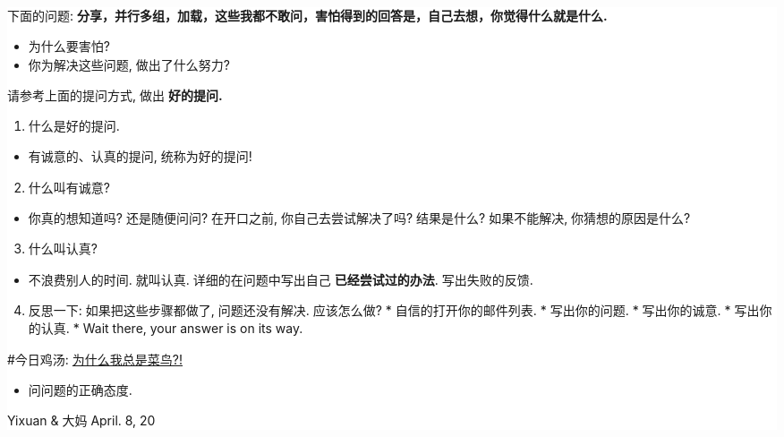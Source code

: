 
下面的问题: **分享，并行多组，加载，这些我都不敢问，害怕得到的回答是，自己去想，你觉得什么就是什么.**
   - 为什么要害怕?
   - 你为解决这些问题, 做出了什么努力?

请参考上面的提问方式, 做出 **好的提问.** 
  1. 什么是好的提问.
   * 有诚意的、认真的提问, 统称为好的提问!
  2. 什么叫有诚意?
   * 你真的想知道吗? 还是随便问问? 在开口之前, 你自己去尝试解决了吗? 结果是什么? 如果不能解决, 你猜想的原因是什么?
  3. 什么叫认真?
   * 不浪费别人的时间. 就叫认真. 详细的在问题中写出自己 **已经尝试过的办法**. 写出失败的反馈. 
  4. 反思一下: 如果把这些步骤都做了, 问题还没有解决. 应该怎么做? 
    *  自信的打开你的邮件列表.
    *  写出你的问题.
    *  写出你的诚意.
    *  写出你的认真.
    *  Wait there, your answer is on its way.

#今日鸡汤:
[为什么我总是菜鸟?!](http://wiki.pychina.org/hd/FreshWhyForever.html)
- 问问题的正确态度.


Yixuan & 大妈
April. 8, 20
